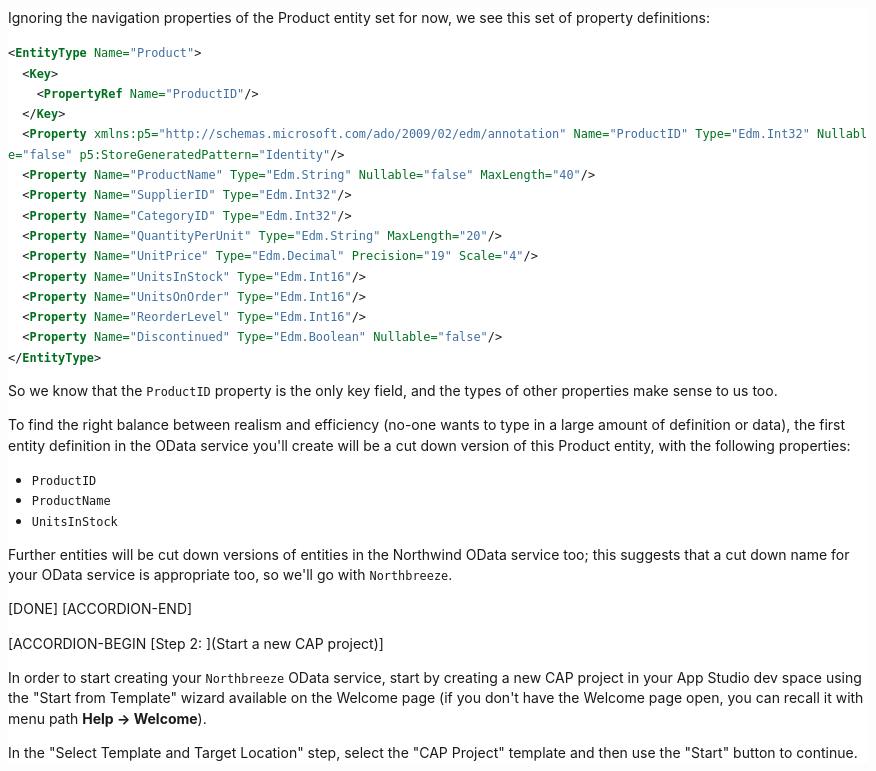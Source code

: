 Ignoring the navigation properties of the Product entity set for now, we see this set of property definitions:

```xml
<EntityType Name="Product">
  <Key>
    <PropertyRef Name="ProductID"/>
  </Key>
  <Property xmlns:p5="http://schemas.microsoft.com/ado/2009/02/edm/annotation" Name="ProductID" Type="Edm.Int32" Nullable="false" p5:StoreGeneratedPattern="Identity"/>
  <Property Name="ProductName" Type="Edm.String" Nullable="false" MaxLength="40"/>
  <Property Name="SupplierID" Type="Edm.Int32"/>
  <Property Name="CategoryID" Type="Edm.Int32"/>
  <Property Name="QuantityPerUnit" Type="Edm.String" MaxLength="20"/>
  <Property Name="UnitPrice" Type="Edm.Decimal" Precision="19" Scale="4"/>
  <Property Name="UnitsInStock" Type="Edm.Int16"/>
  <Property Name="UnitsOnOrder" Type="Edm.Int16"/>
  <Property Name="ReorderLevel" Type="Edm.Int16"/>
  <Property Name="Discontinued" Type="Edm.Boolean" Nullable="false"/>
</EntityType>
```

So we know that the `ProductID` property is the only key field, and the types of other properties make sense to us too.

To find the right balance between realism and efficiency (no-one wants to type in a large amount of definition or data), the first entity definition in the OData service you'll create will be a cut down version of this Product entity, with the following properties:

- `ProductID`
- `ProductName`
- `UnitsInStock`

Further entities will be cut down versions of entities in the Northwind OData service too; this suggests that a cut down name for your OData service is appropriate too, so we'll go with `Northbreeze`.

[DONE]
[ACCORDION-END]


[ACCORDION-BEGIN [Step 2: ](Start a new CAP project)]

In order to start creating your `Northbreeze` OData service, start by creating a new CAP project in your App Studio dev space using the "Start from Template" wizard available on the Welcome page (if you don't have the Welcome page open, you can recall it with menu path **Help -> Welcome**).

In the "Select Template and Target Location" step, select the "CAP Project" template and then use the "Start" button to continue.

